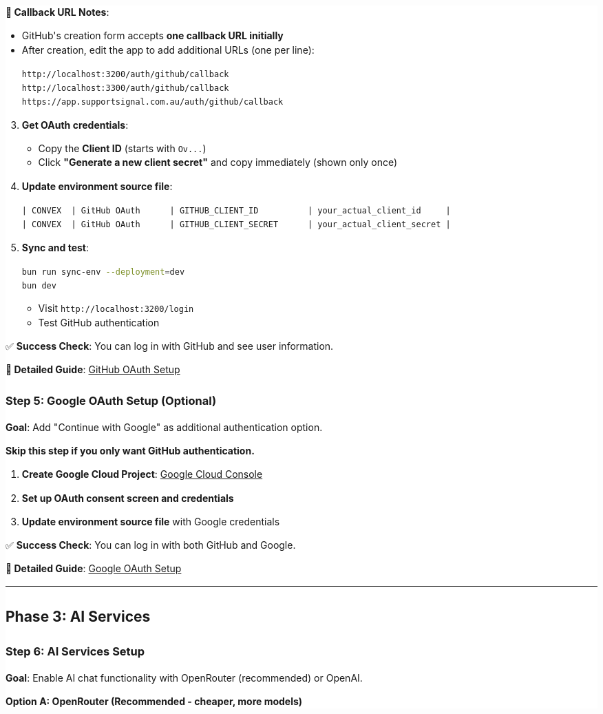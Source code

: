    **📝 Callback URL Notes**:
   - GitHub's creation form accepts **one callback URL initially**
   - After creation, edit the app to add additional URLs (one per line):
     ```
     http://localhost:3200/auth/github/callback
     http://localhost:3300/auth/github/callback
     https://app.supportsignal.com.au/auth/github/callback
     ```

3. **Get OAuth credentials**:
   - Copy the **Client ID** (starts with `Ov...`)
   - Click **"Generate a new client secret"** and copy immediately (shown only once)

4. **Update environment source file**:

   ```
   | CONVEX  | GitHub OAuth      | GITHUB_CLIENT_ID          | your_actual_client_id     |
   | CONVEX  | GitHub OAuth      | GITHUB_CLIENT_SECRET      | your_actual_client_secret |
   ```

5. **Sync and test**:

   ```bash
   bun run sync-env --deployment=dev
   bun dev
   ```

   - Visit `http://localhost:3200/login`
   - Test GitHub authentication

✅ **Success Check**: You can log in with GitHub and see user information.

**📖 Detailed Guide**: [GitHub OAuth Setup](./technical-guides/github-oauth-setup.md)

### Step 5: Google OAuth Setup (Optional)

**Goal**: Add "Continue with Google" as additional authentication option.

**Skip this step if you only want GitHub authentication.**

1. **Create Google Cloud Project**: [Google Cloud Console](https://console.cloud.google.com/)

2. **Set up OAuth consent screen and credentials**

3. **Update environment source file** with Google credentials

✅ **Success Check**: You can log in with both GitHub and Google.

**📖 Detailed Guide**: [Google OAuth Setup](./technical-guides/google-oauth-setup.md)

---

## Phase 3: AI Services

### Step 6: AI Services Setup

**Goal**: Enable AI chat functionality with OpenRouter (recommended) or OpenAI.

**Option A: OpenRouter (Recommended - cheaper, more models)**
